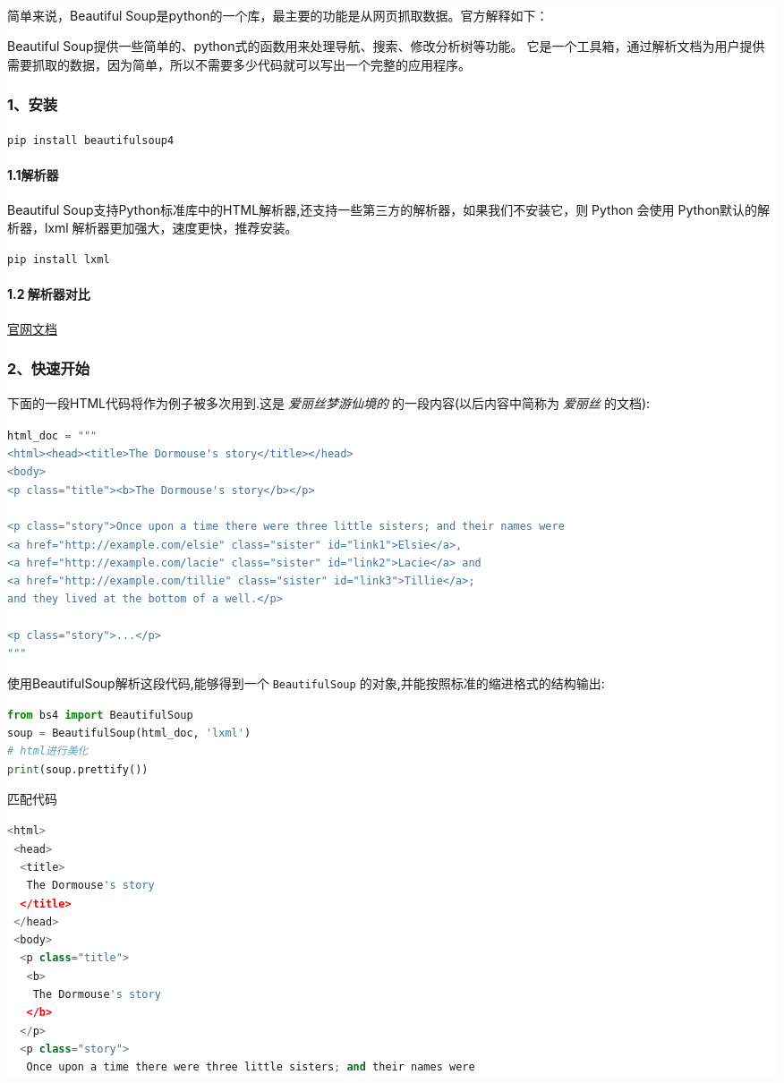 简单来说，Beautiful Soup是python的一个库，最主要的功能是从网页抓取数据。官方解释如下：

Beautiful Soup提供一些简单的、python式的函数用来处理导航、搜索、修改分析树等功能。
它是一个工具箱，通过解析文档为用户提供需要抓取的数据，因为简单，所以不需要多少代码就可以写出一个完整的应用程序。

### 1、安装

```
pip install beautifulsoup4
```

#### **1.1解析器**

Beautiful Soup支持Python标准库中的HTML解析器,还支持一些第三方的解析器，如果我们不安装它，则 Python 会使用 Python默认的解析器，lxml 解析器更加强大，速度更快，推荐安装。

```python
pip install lxml
```

#### 1.2 解析器对比　

[官网文档](http://beautifulsoup.readthedocs.io/zh_CN/latest/)

### 2、快速开始

下面的一段HTML代码将作为例子被多次用到.这是 *爱丽丝梦游仙境的* 的一段内容(以后内容中简称为 *爱丽丝* 的文档):

```python
html_doc = """
<html><head><title>The Dormouse's story</title></head>
<body>
<p class="title"><b>The Dormouse's story</b></p>

<p class="story">Once upon a time there were three little sisters; and their names were
<a href="http://example.com/elsie" class="sister" id="link1">Elsie</a>,
<a href="http://example.com/lacie" class="sister" id="link2">Lacie</a> and
<a href="http://example.com/tillie" class="sister" id="link3">Tillie</a>;
and they lived at the bottom of a well.</p>

<p class="story">...</p>
"""
```

使用BeautifulSoup解析这段代码,能够得到一个 `BeautifulSoup` 的对象,并能按照标准的缩进格式的结构输出:

```python
from bs4 import BeautifulSoup
soup = BeautifulSoup(html_doc, 'lxml')
# html进行美化
print(soup.prettify())
```

匹配代码

```python
<html>
 <head>
  <title>
   The Dormouse's story
  </title>
 </head>
 <body>
  <p class="title">
   <b>
    The Dormouse's story
   </b>
  </p>
  <p class="story">
   Once upon a time there were three little sisters; and their names were
```